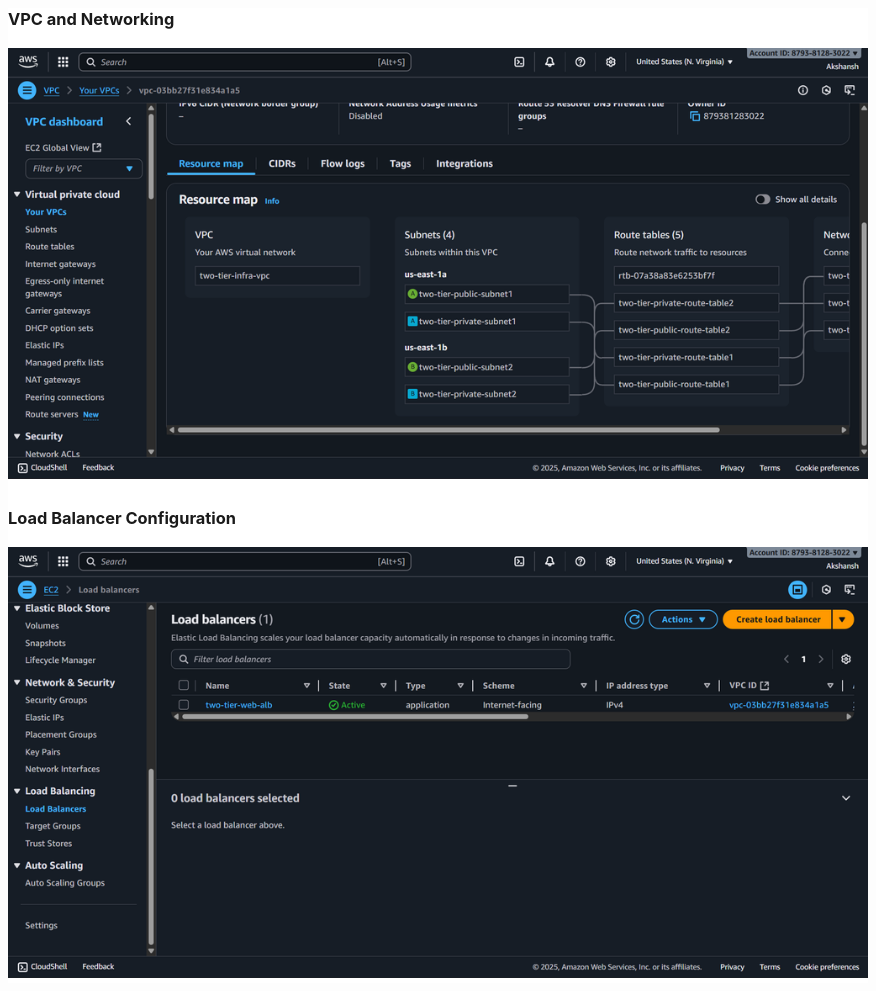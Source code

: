 ### VPC and Networking

![VPC](aws-vpc.png)

### Load Balancer Configuration

![Load balancer](aws-alb.png)
